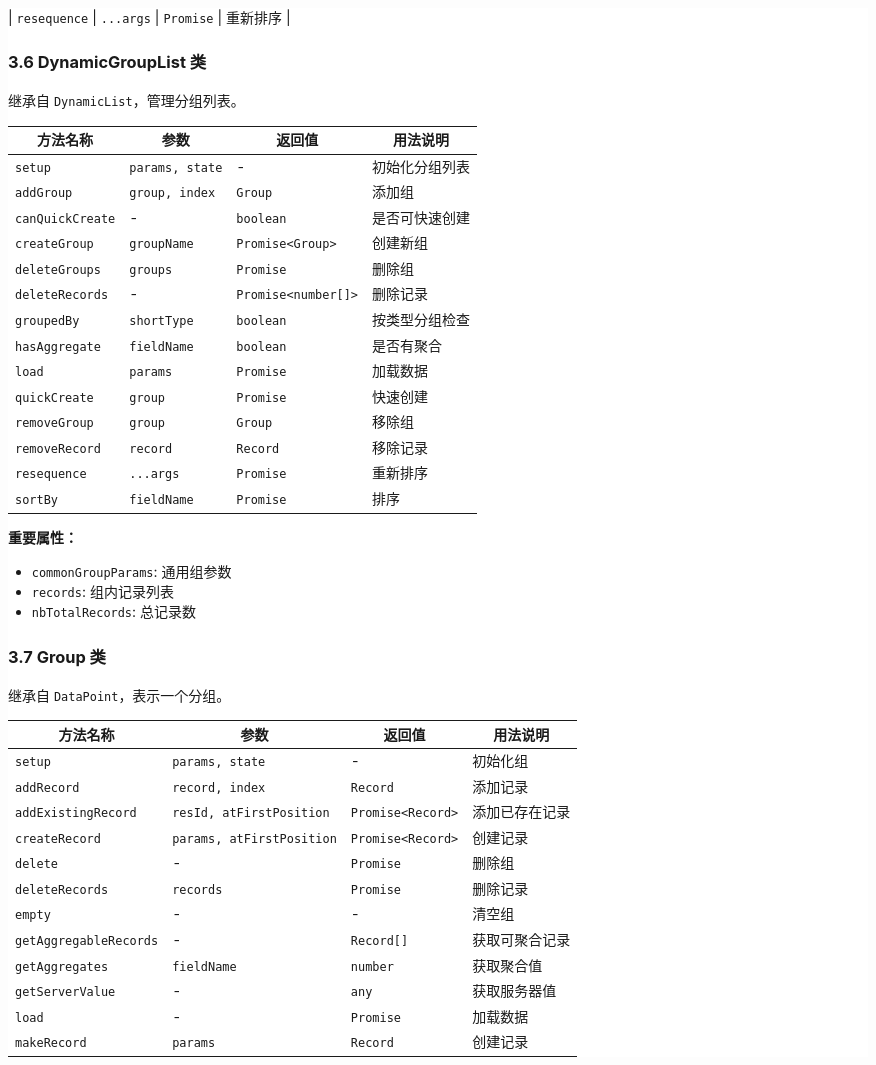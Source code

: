 | `resequence` | `...args` | `Promise` | 重新排序 |

### 3.6 DynamicGroupList 类

继承自 `DynamicList`，管理分组列表。

| 方法名称 | 参数 | 返回值 | 用法说明 |
|---------|-----|-------|---------|
| `setup` | `params, state` | - | 初始化分组列表 |
| `addGroup` | `group, index` | `Group` | 添加组 |
| `canQuickCreate` | - | `boolean` | 是否可快速创建 |
| `createGroup` | `groupName` | `Promise<Group>` | 创建新组 |
| `deleteGroups` | `groups` | `Promise` | 删除组 |
| `deleteRecords` | - | `Promise<number[]>` | 删除记录 |
| `groupedBy` | `shortType` | `boolean` | 按类型分组检查 |
| `hasAggregate` | `fieldName` | `boolean` | 是否有聚合 |
| `load` | `params` | `Promise` | 加载数据 |
| `quickCreate` | `group` | `Promise` | 快速创建 |
| `removeGroup` | `group` | `Group` | 移除组 |
| `removeRecord` | `record` | `Record` | 移除记录 |
| `resequence` | `...args` | `Promise` | 重新排序 |
| `sortBy` | `fieldName` | `Promise` | 排序 |

**重要属性：**
- `commonGroupParams`: 通用组参数
- `records`: 组内记录列表
- `nbTotalRecords`: 总记录数

### 3.7 Group 类

继承自 `DataPoint`，表示一个分组。

| 方法名称 | 参数 | 返回值 | 用法说明 |
|---------|-----|-------|---------|
| `setup` | `params, state` | - | 初始化组 |
| `addRecord` | `record, index` | `Record` | 添加记录 |
| `addExistingRecord` | `resId, atFirstPosition` | `Promise<Record>` | 添加已存在记录 |
| `createRecord` | `params, atFirstPosition` | `Promise<Record>` | 创建记录 |
| `delete` | - | `Promise` | 删除组 |
| `deleteRecords` | `records` | `Promise` | 删除记录 |
| `empty` | - | - | 清空组 |
| `getAggregableRecords` | - | `Record[]` | 获取可聚合记录 |
| `getAggregates` | `fieldName` | `number` | 获取聚合值 |
| `getServerValue` | - | `any` | 获取服务器值 |
| `load` | - | `Promise` | 加载数据 |
| `makeRecord` | `params` | `Record` | 创建记录 |